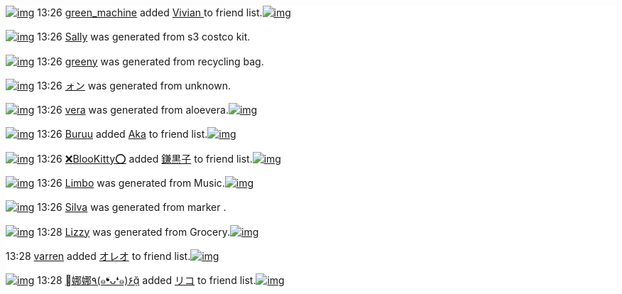 [![img](http://img6.imageshack.us/img6/2876/4xmh.jpg)](http://www.barcodekanojo.com/user/412522/green_machine) 13:26 [green_machine](http://www.barcodekanojo.com/user/412522/green_machine) added [Vivian ](http://www.barcodekanojo.com/kanojo/2504177/Vivian%20) to friend list.[![img](http://kacdn01.appspot.com/5083289484263424/98bd.png)](http://www.barcodekanojo.com/kanojo/2504177/Vivian%20)

[![img](http://img203.imageshack.us/img203/3756/gjcj.png)](http://www.barcodekanojo.com/kanojo/2578200/Sally) 13:26 [Sally](http://www.barcodekanojo.com/kanojo/2578200/Sally) was generated from s3 costco kit.

[![img](http://kacdn05.appspot.com/5086441721823232/7bb6.png)](http://www.barcodekanojo.com/kanojo/2578201/greeny) 13:26 [greeny](http://www.barcodekanojo.com/kanojo/2578201/greeny) was generated from recycling bag.

[![img](http://kacdn02.appspot.com/4695539836780544/3a4a.png)](http://www.barcodekanojo.com/kanojo/2578202/%E3%82%A9%E3%83%B3) 13:26 [ォン](http://www.barcodekanojo.com/kanojo/2578202/%E3%82%A9%E3%83%B3) was generated from unknown.

[![img](http://kacdn04.appspot.com/6374159353380864/ec867.png)](http://www.barcodekanojo.com/kanojo/2578203/vera) 13:26 [vera](http://www.barcodekanojo.com/kanojo/2578203/vera) was generated from aloevera.[![img](http://kacdn02.appspot.com/6431902504321024/53fa.jpg)](http://www.barcodekanojo.com/product_images/barcode/2235145/1302820372/Aloe%20Vera%20Drink.jpg)

[![img](http://img22.imageshack.us/img22/9651/wstc.jpg)](http://www.barcodekanojo.com/user/396210/Buruu) 13:26 [Buruu](http://www.barcodekanojo.com/user/396210/Buruu) added [Aka](http://www.barcodekanojo.com/kanojo/966521/Aka) to friend list.[![img](http://kacdn05.appspot.com/5035517099900928/f64c.png)](http://www.barcodekanojo.com/kanojo/966521/Aka)

[![img](http://img692.imageshack.us/img692/1757/nzgi.jpg)](http://www.barcodekanojo.com/user/376877/%E2%9D%8CBlooKitty%E2%AD%95) 13:26 [❌BlooKitty⭕](http://www.barcodekanojo.com/user/376877/%E2%9D%8CBlooKitty%E2%AD%95) added [鎌黒子](http://www.barcodekanojo.com/kanojo/238948/%E9%8E%8C%E9%BB%92%E5%AD%90) to friend list.[![img](http://kacdn02.appspot.com/4846866030133248/6d5a.png)](http://www.barcodekanojo.com/kanojo/238948/%E9%8E%8C%E9%BB%92%E5%AD%90)

[![img](http://img713.imageshack.us/img713/9172/56rl.png)](http://www.barcodekanojo.com/kanojo/2578204/Limbo) 13:26 [Limbo](http://www.barcodekanojo.com/kanojo/2578204/Limbo) was generated from Music.[![img](http://kacdn01.appspot.com/5810256990961664/e73d.jpg)](http://www.barcodekanojo.com/product_images/barcode/5051960/1382588791/Music.jpg)

[![img](http://kacdn01.appspot.com/6611052032688128/5f4b.png)](http://www.barcodekanojo.com/kanojo/2578205/Silva) 13:26 [Silva](http://www.barcodekanojo.com/kanojo/2578205/Silva) was generated from marker .

[![img](http://kacdn02.appspot.com/6600350047928320/6a59.png)](http://www.barcodekanojo.com/kanojo/2578206/Lizzy) 13:28 [Lizzy](http://www.barcodekanojo.com/kanojo/2578206/Lizzy) was generated from Grocery.[![img](http://kacdn02.appspot.com/5980370981879808/eb5e.jpg)](http://www.barcodekanojo.com/product_images/barcode/5051962/1382588831/Grocery.jpg)

13:28 [varren](http://www.barcodekanojo.com/user/412276/varren) added [オレオ](http://www.barcodekanojo.com/kanojo/581061/%E3%82%AA%E3%83%AC%E3%82%AA) to friend list.[![img](http://img543.imageshack.us/img543/554/qdxa.png)](http://www.barcodekanojo.com/kanojo/581061/%E3%82%AA%E3%83%AC%E3%82%AA)

[![img](http://img690.imageshack.us/img690/951/mczd.jpg)](http://www.barcodekanojo.com/user/402366/%EE%8C%83%E5%A8%9C%E5%A8%9C%D9%A9%28%E0%B9%91%E2%9D%9B%E1%B4%97%E2%9D%9B%E0%B9%91%29%DB%B6%EE%80%B0) 13:28 [娜娜٩(๑❛ᴗ❛๑)۶](http://www.barcodekanojo.com/user/402366/%EE%8C%83%E5%A8%9C%E5%A8%9C%D9%A9%28%E0%B9%91%E2%9D%9B%E1%B4%97%E2%9D%9B%E0%B9%91%29%DB%B6%EE%80%B0) added [リコ](http://www.barcodekanojo.com/kanojo/446078/%E3%83%AA%E3%82%B3) to friend list.[![img](http://kacdn05.appspot.com/5359120605511680/c99a.png)](http://www.barcodekanojo.com/kanojo/446078/%E3%83%AA%E3%82%B3)
